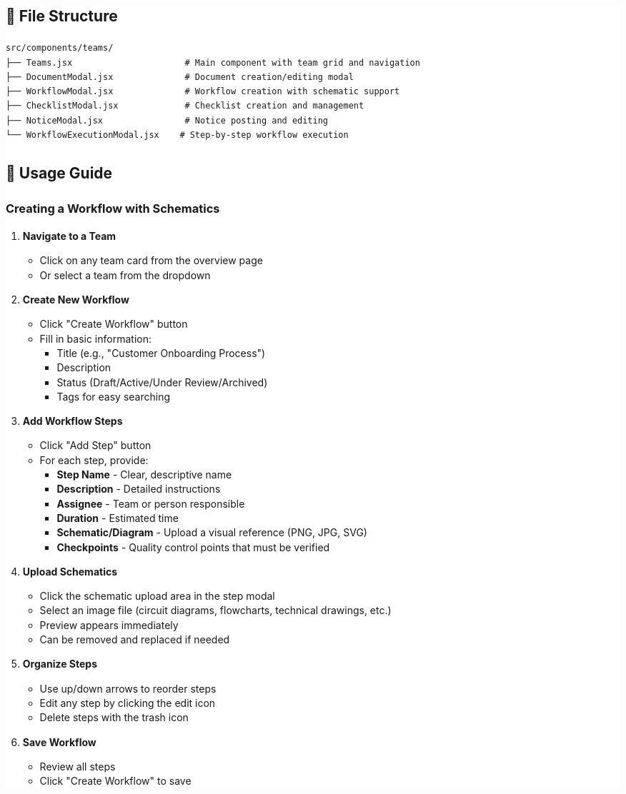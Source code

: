 ## 📁 File Structure

```
src/components/teams/
├── Teams.jsx                      # Main component with team grid and navigation
├── DocumentModal.jsx              # Document creation/editing modal
├── WorkflowModal.jsx              # Workflow creation with schematic support
├── ChecklistModal.jsx             # Checklist creation and management
├── NoticeModal.jsx                # Notice posting and editing
└── WorkflowExecutionModal.jsx    # Step-by-step workflow execution
```

## 🚀 Usage Guide

### Creating a Workflow with Schematics

1. **Navigate to a Team**
   - Click on any team card from the overview page
   - Or select a team from the dropdown

2. **Create New Workflow**
   - Click "Create Workflow" button
   - Fill in basic information:
     - Title (e.g., "Customer Onboarding Process")
     - Description
     - Status (Draft/Active/Under Review/Archived)
     - Tags for easy searching

3. **Add Workflow Steps**
   - Click "Add Step" button
   - For each step, provide:
     - **Step Name** - Clear, descriptive name
     - **Description** - Detailed instructions
     - **Assignee** - Team or person responsible
     - **Duration** - Estimated time
     - **Schematic/Diagram** - Upload a visual reference (PNG, JPG, SVG)
     - **Checkpoints** - Quality control points that must be verified

4. **Upload Schematics**
   - Click the schematic upload area in the step modal
   - Select an image file (circuit diagrams, flowcharts, technical drawings, etc.)
   - Preview appears immediately
   - Can be removed and replaced if needed

5. **Organize Steps**
   - Use up/down arrows to reorder steps
   - Edit any step by clicking the edit icon
   - Delete steps with the trash icon

6. **Save Workflow**
   - Review all steps
   - Click "Create Workflow" to save

